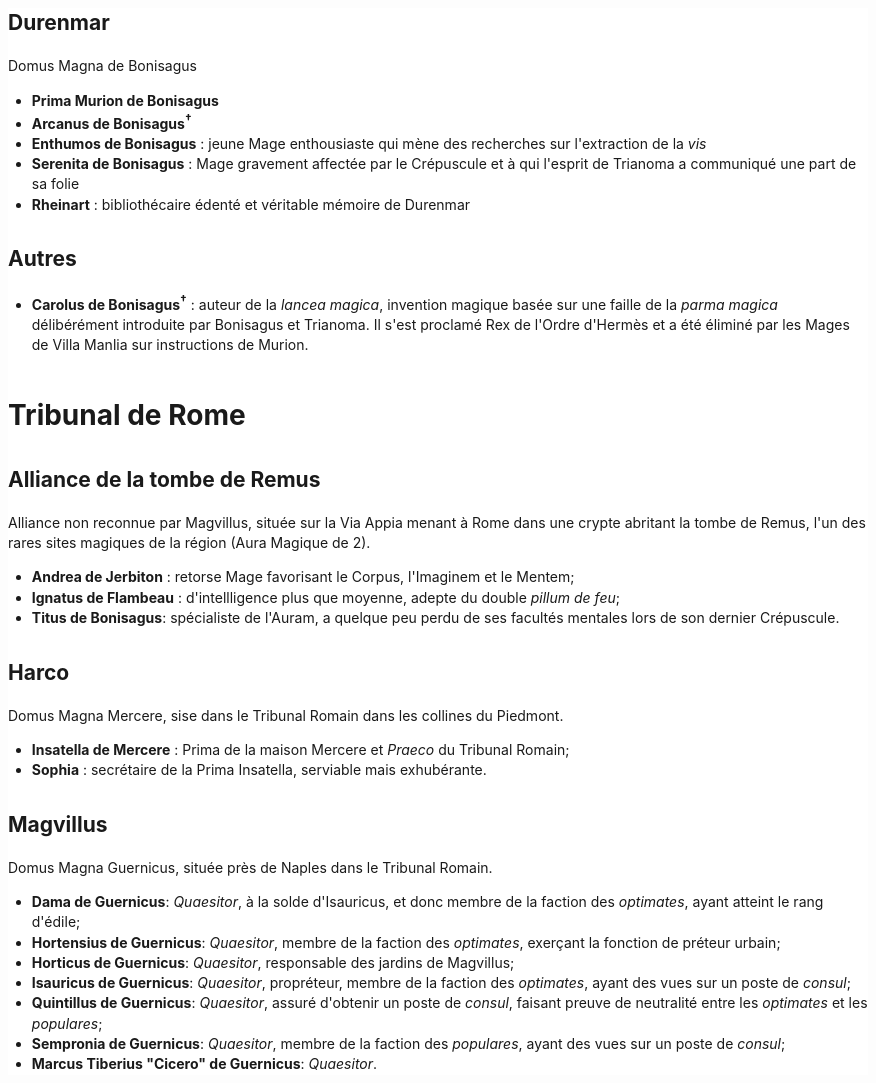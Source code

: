## Durenmar  
Domus Magna de Bonisagus  
* **Prima Murion de Bonisagus**  
* **Arcanus de Bonisagus<sup>†</sup>**  
* **Enthumos de Bonisagus** : jeune Mage enthousiaste qui mène des recherches sur l'extraction de la *vis*  
* **Serenita de Bonisagus** : Mage gravement affectée par le Crépuscule et à qui l'esprit de Trianoma a communiqué une part de sa folie  
* **Rheinart** : bibliothécaire édenté et véritable mémoire de Durenmar

## Autres  
* **Carolus de Bonisagus<sup>†</sup>** : auteur de la *lancea magica*, invention magique basée sur une faille de la *parma magica* délibérément introduite par Bonisagus et Trianoma. Il s'est proclamé Rex de l'Ordre d'Hermès et a été éliminé par les Mages de Villa Manlia sur instructions de Murion.

# Tribunal de Rome

## Alliance de la tombe de Remus  
Alliance non reconnue par Magvillus, située sur la Via Appia menant à Rome dans une crypte abritant la tombe de Remus, l'un des rares sites magiques de la région (Aura Magique de 2).

* **Andrea de Jerbiton** : retorse Mage favorisant le Corpus, l'Imaginem et le Mentem;  
* **Ignatus de Flambeau** : d'intellligence plus que moyenne, adepte du double *pillum de feu*;  
* **Titus de Bonisagus**: spécialiste de l'Auram, a quelque peu perdu de ses facultés mentales lors de son dernier Crépuscule.

## Harco  
Domus Magna Mercere, sise dans le Tribunal Romain dans les collines du Piedmont.

* **Insatella de Mercere** : Prima de la maison Mercere et *Praeco* du Tribunal Romain;  
* **Sophia** : secrétaire de la Prima Insatella, serviable mais exhubérante.

## Magvillus  
Domus Magna Guernicus, située près de Naples dans le Tribunal Romain.

* **Dama de Guernicus**: *Quaesitor*, à la solde d'Isauricus, et donc membre de la faction des *optimates*, ayant atteint le rang d'édile;  
* **Hortensius de Guernicus**: *Quaesitor*, membre de la faction des *optimates*,  exerçant la fonction de préteur urbain;  
* **Horticus de Guernicus**: *Quaesitor*, responsable des jardins de Magvillus;  
* **Isauricus de Guernicus**: *Quaesitor*, propréteur, membre de la faction des *optimates*, ayant des vues sur un poste de *consul*;  
* **Quintillus de Guernicus**: *Quaesitor*, assuré d'obtenir un poste de *consul*, faisant preuve de neutralité entre les *optimates* et les *populares*;  
* **Sempronia de Guernicus**: *Quaesitor*, membre de la faction des *populares*, ayant des vues sur un poste de *consul*;  
* **Marcus Tiberius "Cicero" de Guernicus**: *Quaesitor*.

